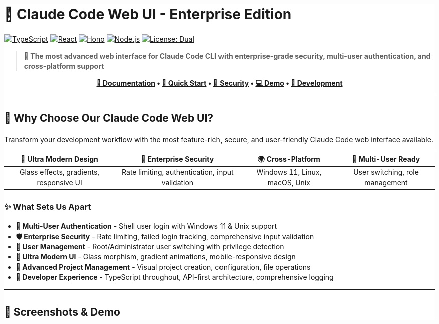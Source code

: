 # 🚀 Claude Code Web UI - Enterprise Edition

[![TypeScript](https://img.shields.io/badge/TypeScript-007ACC?style=for-the-badge&logo=typescript&logoColor=white)](https://www.typescriptlang.org/)
[![React](https://img.shields.io/badge/React-20232A?style=for-the-badge&logo=react&logoColor=61DAFB)](https://reactjs.org/)
[![Hono](https://img.shields.io/badge/Hono-E36002?style=for-the-badge&logo=hono&logoColor=white)](https://hono.dev/)
[![Node.js](https://img.shields.io/badge/Node.js-43853D?style=for-the-badge&logo=node.js&logoColor=white)](https://nodejs.org/)
[![License: Dual](https://img.shields.io/badge/License-Dual%20Licensed-blue.svg?style=for-the-badge)](LICENSE)

> **🌟 The most advanced web interface for Claude Code CLI with enterprise-grade security, multi-user authentication, and cross-platform support**

<div align="center">

**[📖 Documentation](#-comprehensive-features) • [🚀 Quick Start](#-quick-start-installation) • [🔐 Security](#-enterprise-security) • [💻 Demo](#-screenshots--demo) • [🔧 Development](#-development)**

</div>

---

## 🎯 **Why Choose Our Claude Code Web UI?**

Transform your development workflow with the most feature-rich, secure, and user-friendly Claude Code web interface available.

<div align="center">

| 🎨 **Ultra Modern Design** | 🔐 **Enterprise Security** | 🌍 **Cross-Platform** | 👥 **Multi-User Ready** |
|:--:|:--:|:--:|:--:|
| Glass effects, gradients, responsive UI | Rate limiting, authentication, input validation | Windows 11, Linux, macOS, Unix | User switching, role management |

</div>

### ✨ **What Sets Us Apart**

- **🔐 Multi-User Authentication** - Shell user login with Windows 11 & Unix support
- **🛡️ Enterprise Security** - Rate limiting, failed login tracking, comprehensive input validation
- **👑 User Management** - Root/Administrator user switching with privilege detection
- **🎨 Ultra Modern UI** - Glass morphism, gradient animations, mobile-responsive design
- **📁 Advanced Project Management** - Visual project creation, configuration, file operations
- **🔧 Developer Experience** - TypeScript throughout, API-first architecture, comprehensive logging

---

## 📸 **Screenshots & Demo**

<div align="center">
